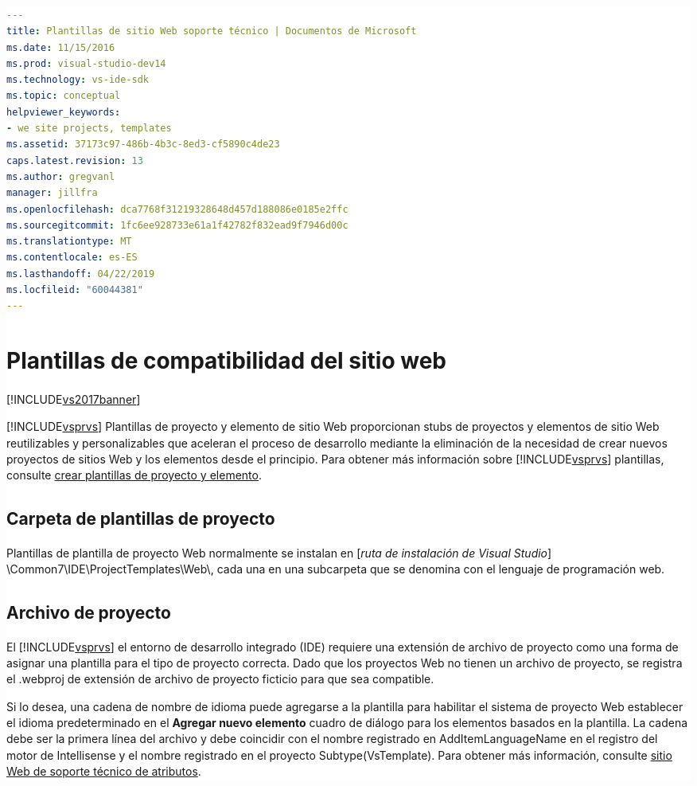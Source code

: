 ```yaml
---
title: Plantillas de sitio Web soporte técnico | Documentos de Microsoft
ms.date: 11/15/2016
ms.prod: visual-studio-dev14
ms.technology: vs-ide-sdk
ms.topic: conceptual
helpviewer_keywords:
- we site projects, templates
ms.assetid: 37173c97-486b-4b3c-8ed3-cf5890c4de23
caps.latest.revision: 13
ms.author: gregvanl
manager: jillfra
ms.openlocfilehash: dca7768f31219328648d457d188086e0185e2ffc
ms.sourcegitcommit: 1fc6ee928733e61a1f42782f832ead9f7946d00c
ms.translationtype: MT
ms.contentlocale: es-ES
ms.lasthandoff: 04/22/2019
ms.locfileid: "60044381"
---
```

# <a name="web-site-support-templates"></a>Plantillas de compatibilidad del sitio web
[!INCLUDE[vs2017banner](../../includes/vs2017banner.md)]

[!INCLUDE[vsprvs](../../includes/vsprvs-md.md)] Plantillas de proyecto y elemento de sitio Web proporcionan stubs de proyectos y elementos de sitio Web reutilizables y personalizables que aceleran el proceso de desarrollo mediante la eliminación de la necesidad de crear nuevos proyectos de sitios Web y los elementos desde el principio. Para obtener más información sobre [!INCLUDE[vsprvs](../../includes/vsprvs-md.md)] plantillas, consulte [crear plantillas de proyecto y elemento](../../ide/creating-project-and-item-templates.md).  
  
## <a name="project-template-folder"></a>Carpeta de plantillas de proyecto  
 Plantillas de plantilla de proyecto Web normalmente se instalan en [*ruta de instalación de Visual Studio*] \Common7\IDE\ProjectTemplates\Web\\, cada una en una subcarpeta que se denomina con el lenguaje de programación web.  
  
## <a name="project-file"></a>Archivo de proyecto  
 El [!INCLUDE[vsprvs](../../includes/vsprvs-md.md)] el entorno de desarrollo integrado (IDE) requiere una extensión de archivo de proyecto como una forma de asignar una plantilla para el tipo de proyecto correcta. Dado que los proyectos Web no tienen un archivo de proyecto, se registra el .webproj de extensión de archivo de proyecto ficticio para que sea compatible.  
  
 Si lo desea, una cadena de nombre de idioma puede agregarse a la plantilla para habilitar el sistema de proyecto Web establecer el idioma predeterminado en el **Agregar nuevo elemento** cuadro de diálogo para los elementos basados en la plantilla. La cadena debe ser la primera línea del archivo y debe coincidir con el nombre registrado en AddItemLanguageName en el registro del motor de Intellisense y el nombre registrado en el proyecto Subtype(VsTemplate). Para obtener más información, consulte [sitio Web de soporte técnico de atributos](../../extensibility/internals/web-site-support-attributes.md).  
  
